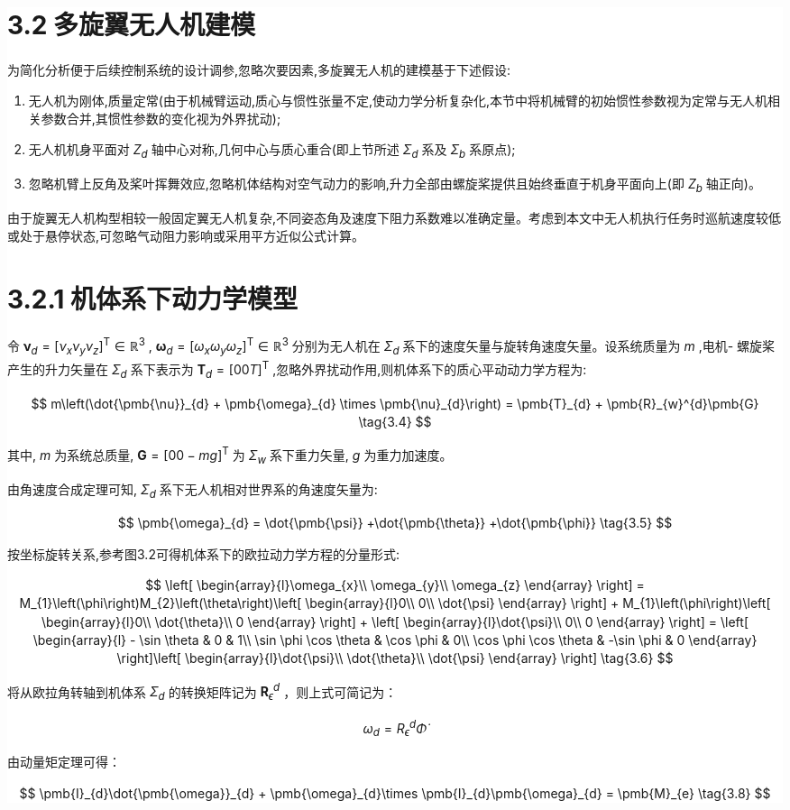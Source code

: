 # 3.2 多旋翼无人机建模

为简化分析便于后续控制系统的设计调参,忽略次要因素,多旋翼无人机的建模基于下述假设:

1. 无人机为刚体,质量定常(由于机械臂运动,质心与惯性张量不定,使动力学分析复杂化,本节中将机械臂的初始惯性参数视为定常与无人机相关参数合并,其惯性参数的变化视为外界扰动);

2. 无人机机身平面对  $Z_{d}$  轴中心对称,几何中心与质心重合(即上节所述  $\Sigma_{d}$  系及  $\Sigma_{b}$  系原点);

3. 忽略机臂上反角及桨叶挥舞效应,忽略机体结构对空气动力的影响,升力全部由螺旋桨提供且始终垂直于机身平面向上(即  $Z_{b}$  轴正向)。

由于旋翼无人机构型相较一般固定翼无人机复杂,不同姿态角及速度下阻力系数难以准确定量。考虑到本文中无人机执行任务时巡航速度较低或处于悬停状态,可忽略气动阻力影响或采用平方近似公式计算。

# 3.2.1 机体系下动力学模型

令  $\pmb{\nu}_{d} = \left[\nu_{x} \nu_{y} \nu_{z}\right]^{\mathrm{T}} \in \mathbb{R}^{3}$ ,  $\pmb{\omega}_{d} = \left[\omega_{x} \omega_{y} \omega_{z}\right]^{\mathrm{T}} \in \mathbb{R}^{3}$  分别为无人机在  $\Sigma_{d}$  系下的速度矢量与旋转角速度矢量。设系统质量为  $m$ ,电机- 螺旋桨产生的升力矢量在  $\Sigma_{d}$  系下表示为  $\pmb{T}_{d} = \left[0 0 T\right]^{\mathrm{T}}$ ,忽略外界扰动作用,则机体系下的质心平动动力学方程为:

$$
m\left(\dot{\pmb{\nu}}_{d} + \pmb{\omega}_{d} \times \pmb{\nu}_{d}\right) = \pmb{T}_{d} + \pmb{R}_{w}^{d}\pmb{G} \tag{3.4}
$$

其中,  $m$  为系统总质量,  $\pmb{G} = \left[0 0 - m g\right]^{\mathrm{T}}$  为  $\Sigma_{w}$  系下重力矢量,  $g$  为重力加速度。

由角速度合成定理可知,  $\Sigma_{d}$  系下无人机相对世界系的角速度矢量为:

$$
\pmb{\omega}_{d} = \dot{\pmb{\psi}} +\dot{\pmb{\theta}} +\dot{\pmb{\phi}} \tag{3.5}
$$

按坐标旋转关系,参考图3.2可得机体系下的欧拉动力学方程的分量形式:

$$
\left[ \begin{array}{l}\omega_{x}\\ \omega_{y}\\ \omega_{z} \end{array} \right] = M_{1}\left(\phi\right)M_{2}\left(\theta\right)\left[ \begin{array}{l}0\\ 0\\ \dot{\psi} \end{array} \right] + M_{1}\left(\phi\right)\left[ \begin{array}{l}0\\ \dot{\theta}\\ 0 \end{array} \right] + \left[ \begin{array}{l}\dot{\psi}\\ 0\\ 0 \end{array} \right] = \left[ \begin{array}{l} - \sin \theta & 0 & 1\\ \sin \phi \cos \theta & \cos \phi & 0\\ \cos \phi \cos \theta & -\sin \phi & 0 \end{array} \right]\left[ \begin{array}{l}\dot{\psi}\\ \dot{\theta}\\ \dot{\psi} \end{array} \right] \tag{3.6}
$$

将从欧拉角转轴到机体系  $\Sigma_{d}$  的转换矩阵记为  $\pmb{R}_{\epsilon}^{d}$ ，则上式可简记为：

$$
\omega_{d} = R_{\epsilon}^{d}\dot{\Phi} \tag{3.7}
$$

由动量矩定理可得：

$$
\pmb{I}_{d}\dot{\pmb{\omega}}_{d} + \pmb{\omega}_{d}\times \pmb{I}_{d}\pmb{\omega}_{d} = \pmb{M}_{e} \tag{3.8}
$$
